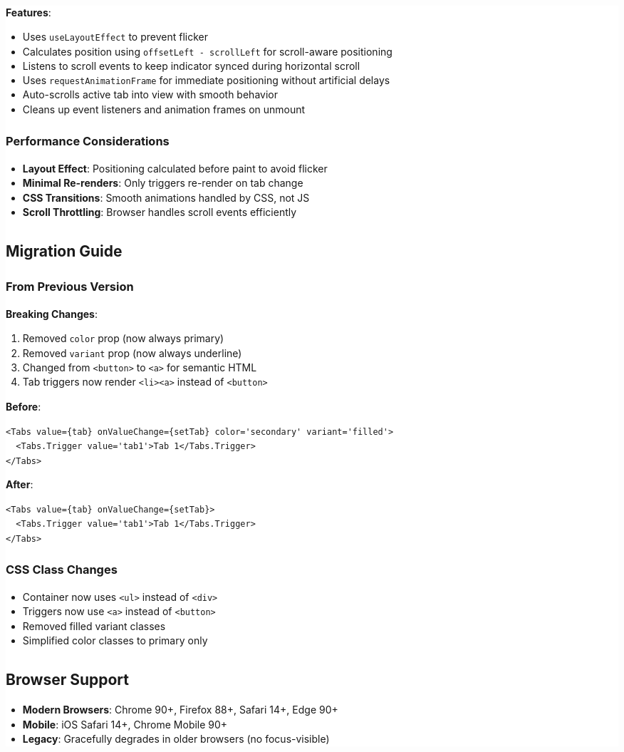 **Features**:

- Uses `useLayoutEffect` to prevent flicker
- Calculates position using `offsetLeft - scrollLeft` for scroll-aware positioning
- Listens to scroll events to keep indicator synced during horizontal scroll
- Uses `requestAnimationFrame` for immediate positioning without artificial delays
- Auto-scrolls active tab into view with smooth behavior
- Cleans up event listeners and animation frames on unmount

### Performance Considerations

- **Layout Effect**: Positioning calculated before paint to avoid flicker
- **Minimal Re-renders**: Only triggers re-render on tab change
- **CSS Transitions**: Smooth animations handled by CSS, not JS
- **Scroll Throttling**: Browser handles scroll events efficiently

## Migration Guide

### From Previous Version

**Breaking Changes**:

1. Removed `color` prop (now always primary)
2. Removed `variant` prop (now always underline)
3. Changed from `<button>` to `<a>` for semantic HTML
4. Tab triggers now render `<li><a>` instead of `<button>`

**Before**:

```tsx
<Tabs value={tab} onValueChange={setTab} color='secondary' variant='filled'>
  <Tabs.Trigger value='tab1'>Tab 1</Tabs.Trigger>
</Tabs>
```

**After**:

```tsx
<Tabs value={tab} onValueChange={setTab}>
  <Tabs.Trigger value='tab1'>Tab 1</Tabs.Trigger>
</Tabs>
```

### CSS Class Changes

- Container now uses `<ul>` instead of `<div>`
- Triggers now use `<a>` instead of `<button>`
- Removed filled variant classes
- Simplified color classes to primary only

## Browser Support

- **Modern Browsers**: Chrome 90+, Firefox 88+, Safari 14+, Edge 90+
- **Mobile**: iOS Safari 14+, Chrome Mobile 90+
- **Legacy**: Gracefully degrades in older browsers (no focus-visible)
